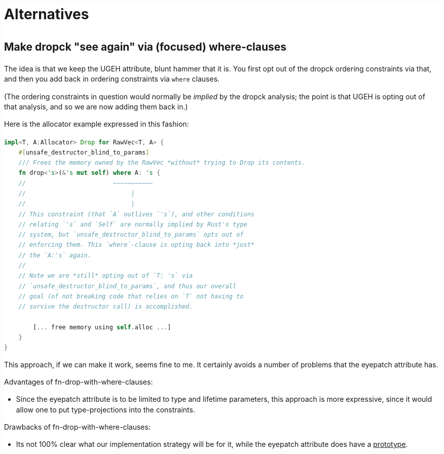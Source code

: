 [RFC 1238 alternatives]: https://github.com/rust-lang/rfcs/blob/master/text/1238-nonparametric-dropck.md#continue-supporting-parametricity

# Alternatives
[alternatives]: #alternatives

## Make dropck "see again" via (focused) where-clauses

The idea is that we keep the UGEH attribute, blunt hammer that it is.
You first opt out of the dropck ordering constraints via that, and
then you add back in ordering constraints via `where` clauses.

(The ordering constraints in question would normally be *implied* by
the dropck analysis; the point is that UGEH is opting out of that
analysis, and so we are now adding them back in.)

Here is the allocator example expressed in this fashion:

```rust
impl<T, A:Allocator> Drop for RawVec<T, A> {
    #[unsafe_destructor_blind_to_params]
    /// Frees the memory owned by the RawVec *without* trying to Drop its contents.
    fn drop<'s>(&'s mut self) where A: 's {
    //                        ~~~~~~~~~~~
    //                             |
    //                             |
    // This constraint (that `A` outlives `'s`), and other conditions
    // relating `'s` and `Self` are normally implied by Rust's type
    // system, but `unsafe_destructor_blind_to_params` opts out of
    // enforcing them. This `where`-clause is opting back into *just*
    // the `A:'s` again.
    //
    // Note we are *still* opting out of `T: 's` via
    // `unsafe_destructor_blind_to_params`, and thus our overall
    // goal (of not breaking code that relies on `T` not having to
    // survive the destructor call) is accomplished.

        [... free memory using self.alloc ...]
    }
}
```

This approach, if we can make it work, seems fine to me. It certainly
avoids a number of problems that the eyepatch attribute has.

Advantages of fn-drop-with-where-clauses:

  * Since the eyepatch attribute is to be limited to type and lifetime
    parameters, this approach is more expressive,
    since it would allow one to put type-projections into the
    constraints.

Drawbacks of fn-drop-with-where-clauses:

  * Its not 100% clear what our implementation strategy will be for it,
    while the eyepatch attribute does have a [prototype].


[summary]: #summary
[RFC 1238]: https://github.com/rust-lang/rfcs/blob/master/text/1238-nonparametric-dropck.md
[RFC 769]: https://github.com/rust-lang/rfcs/blob/master/text/0769-sound-generic-drop.md
[motivation]: #motivation
[RFC 769 CheckedHashMap]: https://github.com/rust-lang/rfcs/blob/master/text/0769-sound-generic-drop.md#appendix-a-why-and-when-would-drop-read-from-borrowed-data
[RFC Issue 538]: https://github.com/rust-lang/rfcs/issues/538
[dropck_legal_cycles.rs]: https://github.com/rust-lang/rust/blob/098a7a07ee6d11cf6d2b9d18918f26be95ee2f66/src/test/run-pass/dropck_legal_cycles.rs
[detailed design]: #detailed-design
[nomicon dropck]: https://doc.rust-lang.org/nightly/nomicon/dropck.html
[prototype]: #prototype
[pnkfelix prototype]: https://github.com/pnkfelix/rust/commits/dropck-eyepatch
[drawbacks]: #drawbacks
[wait-for-proper-parametricity]: #wait-for-proper-parametricity
[unresolved]: #unresolved-questions